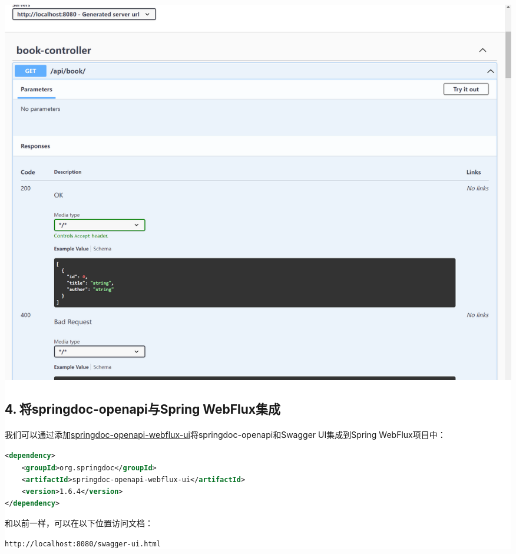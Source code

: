 <img src="../assets/img_1.png">

## 4. 将springdoc-openapi与Spring WebFlux集成

我们可以通过添加[springdoc-openapi-webflux-ui](https://search.maven.org/search?q=a:springdoc-openapi-webflux-ui)将springdoc-openapi和Swagger UI集成到Spring WebFlux项目中：

```xml
<dependency>
    <groupId>org.springdoc</groupId>
    <artifactId>springdoc-openapi-webflux-ui</artifactId>
    <version>1.6.4</version>
</dependency>
```

和以前一样，可以在以下位置访问文档：

```http request
http://localhost:8080/swagger-ui.html
```

